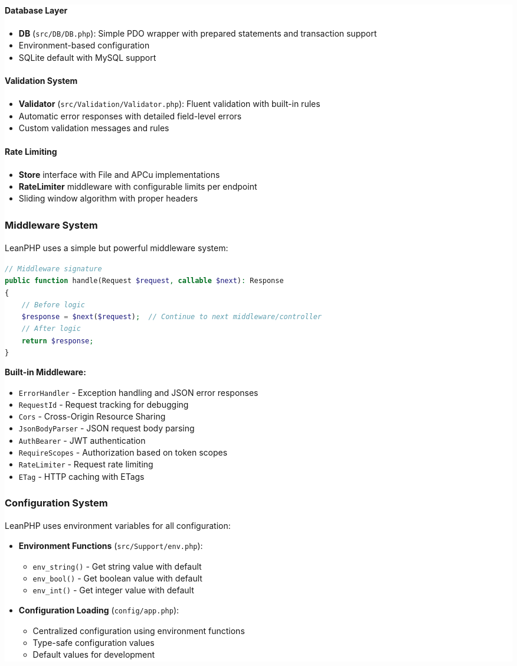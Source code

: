 #### Database Layer
- **DB** (`src/DB/DB.php`): Simple PDO wrapper with prepared statements and transaction support
- Environment-based configuration
- SQLite default with MySQL support

#### Validation System
- **Validator** (`src/Validation/Validator.php`): Fluent validation with built-in rules
- Automatic error responses with detailed field-level errors
- Custom validation messages and rules

#### Rate Limiting
- **Store** interface with File and APCu implementations
- **RateLimiter** middleware with configurable limits per endpoint
- Sliding window algorithm with proper headers

### Middleware System

LeanPHP uses a simple but powerful middleware system:

```php
// Middleware signature
public function handle(Request $request, callable $next): Response
{
    // Before logic
    $response = $next($request);  // Continue to next middleware/controller
    // After logic
    return $response;
}
```

**Built-in Middleware:**
- `ErrorHandler` - Exception handling and JSON error responses
- `RequestId` - Request tracking for debugging
- `Cors` - Cross-Origin Resource Sharing
- `JsonBodyParser` - JSON request body parsing
- `AuthBearer` - JWT authentication
- `RequireScopes` - Authorization based on token scopes
- `RateLimiter` - Request rate limiting
- `ETag` - HTTP caching with ETags

### Configuration System

LeanPHP uses environment variables for all configuration:

- **Environment Functions** (`src/Support/env.php`):
  - `env_string()` - Get string value with default
  - `env_bool()` - Get boolean value with default
  - `env_int()` - Get integer value with default

- **Configuration Loading** (`config/app.php`):
  - Centralized configuration using environment functions
  - Type-safe configuration values
  - Default values for development
